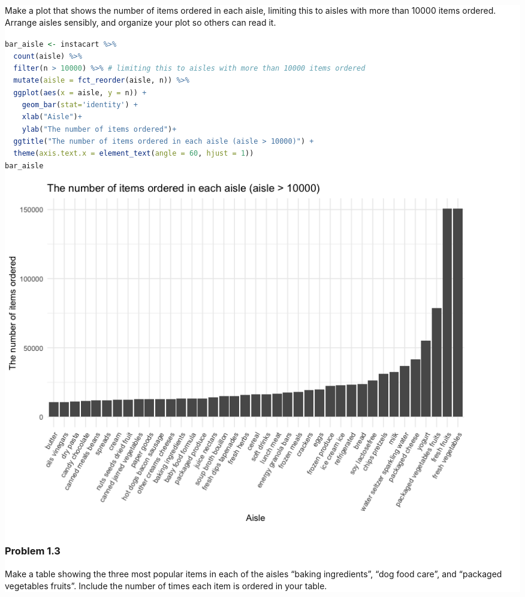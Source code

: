 Make a plot that shows the number of items ordered in each aisle,
limiting this to aisles with more than 10000 items ordered. Arrange
aisles sensibly, and organize your plot so others can read it.

``` r
bar_aisle <- instacart %>% 
  count(aisle) %>%
  filter(n > 10000) %>% # limiting this to aisles with more than 10000 items ordered
  mutate(aisle = fct_reorder(aisle, n)) %>% 
  ggplot(aes(x = aisle, y = n)) +
    geom_bar(stat='identity') +
    xlab("Aisle")+
    ylab("The number of items ordered")+
  ggtitle("The number of items ordered in each aisle (aisle > 10000)") +
  theme(axis.text.x = element_text(angle = 60, hjust = 1))
bar_aisle
```

<img src="p8105_hw3_ys3508_files/figure-gfm/unnamed-chunk-4-1.png" width="90%" />

### Problem 1.3

Make a table showing the three most popular items in each of the aisles
“baking ingredients”, “dog food care”, and “packaged vegetables fruits”.
Include the number of times each item is ordered in your table.
